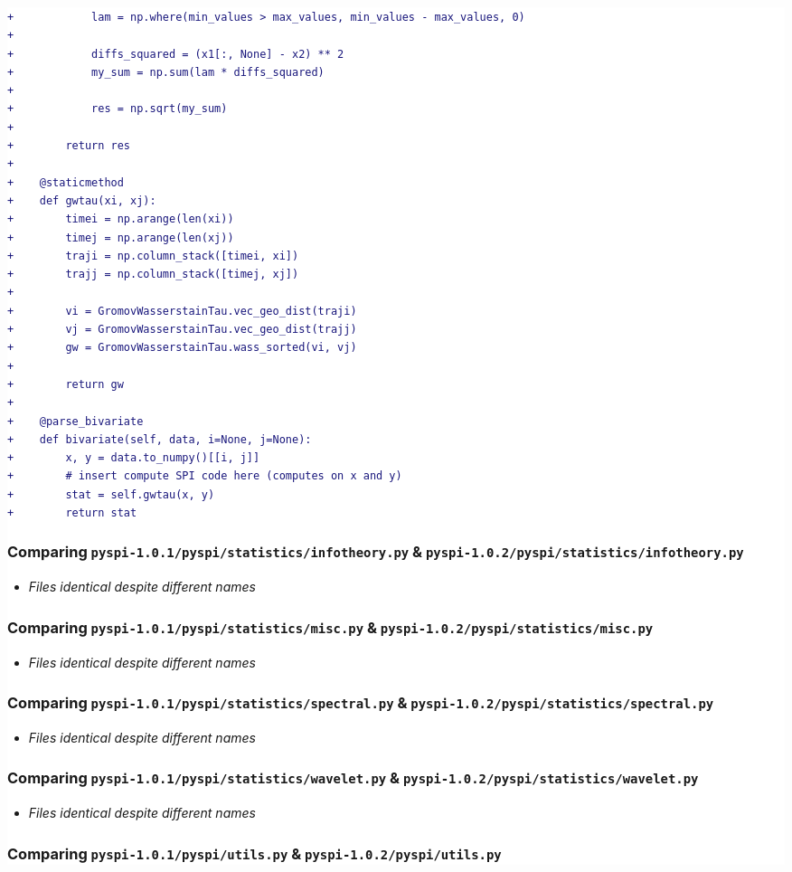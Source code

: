 ```diff
+            lam = np.where(min_values > max_values, min_values - max_values, 0)
+        
+            diffs_squared = (x1[:, None] - x2) ** 2
+            my_sum = np.sum(lam * diffs_squared)
+        
+            res = np.sqrt(my_sum)
+
+        return res
+    
+    @staticmethod
+    def gwtau(xi, xj):
+        timei = np.arange(len(xi))
+        timej = np.arange(len(xj))
+        traji = np.column_stack([timei, xi])
+        trajj = np.column_stack([timej, xj])
+
+        vi = GromovWasserstainTau.vec_geo_dist(traji)
+        vj = GromovWasserstainTau.vec_geo_dist(trajj)
+        gw = GromovWasserstainTau.wass_sorted(vi, vj)
+    
+        return gw
+
+    @parse_bivariate
+    def bivariate(self, data, i=None, j=None):
+        x, y = data.to_numpy()[[i, j]]
+        # insert compute SPI code here (computes on x and y)
+        stat = self.gwtau(x, y)
+        return stat
```

### Comparing `pyspi-1.0.1/pyspi/statistics/infotheory.py` & `pyspi-1.0.2/pyspi/statistics/infotheory.py`

 * *Files identical despite different names*

### Comparing `pyspi-1.0.1/pyspi/statistics/misc.py` & `pyspi-1.0.2/pyspi/statistics/misc.py`

 * *Files identical despite different names*

### Comparing `pyspi-1.0.1/pyspi/statistics/spectral.py` & `pyspi-1.0.2/pyspi/statistics/spectral.py`

 * *Files identical despite different names*

### Comparing `pyspi-1.0.1/pyspi/statistics/wavelet.py` & `pyspi-1.0.2/pyspi/statistics/wavelet.py`

 * *Files identical despite different names*

### Comparing `pyspi-1.0.1/pyspi/utils.py` & `pyspi-1.0.2/pyspi/utils.py`
